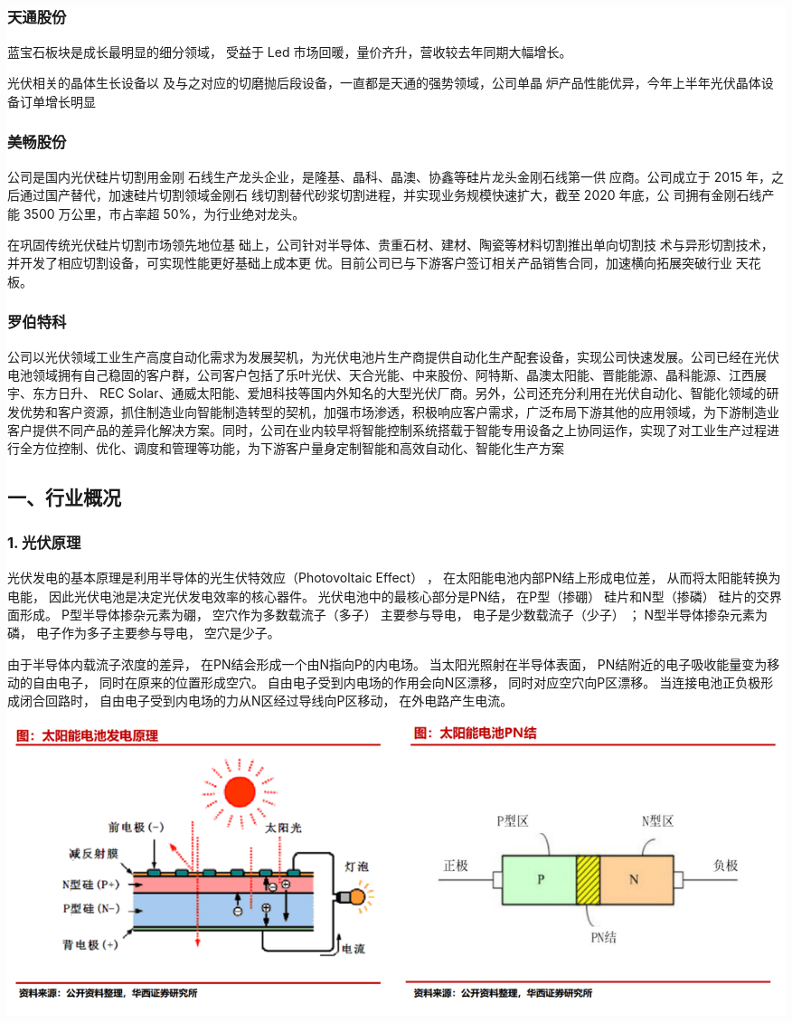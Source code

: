 ### 天通股份

 蓝宝石板块是成长最明显的细分领域， 受益于 Led 市场回暖，量价齐升，营收较去年同期大幅增长。

 光伏相关的晶体生长设备以 及与之对应的切磨抛后段设备，一直都是天通的强势领域，公司单晶 炉产品性能优异，今年上半年光伏晶体设备订单增长明显



### 美畅股份  

公司是国内光伏硅片切割用金刚 石线生产龙头企业，是隆基、晶科、晶澳、协鑫等硅片龙头金刚石线第一供 应商。公司成立于 2015 年，之后通过国产替代，加速硅片切割领域金刚石 线切割替代砂浆切割进程，并实现业务规模快速扩大，截至 2020 年底，公 司拥有金刚石线产能 3500 万公里，市占率超 50%，为行业绝对龙头。

在巩固传统光伏硅片切割市场领先地位基 础上，公司针对半导体、贵重石材、建材、陶瓷等材料切割推出单向切割技 术与异形切割技术，并开发了相应切割设备，可实现性能更好基础上成本更 优。目前公司已与下游客户签订相关产品销售合同，加速横向拓展突破行业 天花板。



### 罗伯特科

公司以光伏领域工业生产高度自动化需求为发展契机，为光伏电池片生产商提供自动化生产配套设备，实现公司快速发展。公司已经在光伏电池领域拥有自己稳固的客户群，公司客户包括了乐叶光伏、天合光能、中来股份、阿特斯、晶澳太阳能、晋能能源、晶科能源、江西展宇、东方日升、 REC Solar、通威太阳能、爱旭科技等国内外知名的大型光伏厂商。另外，公司还充分利用在光伏自动化、智能化领域的研发优势和客户资源，抓住制造业向智能制造转型的契机，加强市场渗透，积极响应客户需求，广泛布局下游其他的应用领域，为下游制造业客户提供不同产品的差异化解决方案。同时，公司在业内较早将智能控制系统搭载于智能专用设备之上协同运作，实现了对工业生产过程进行全方位控制、优化、调度和管理等功能，为下游客户量身定制智能和高效自动化、智能化生产方案  





## 一、行业概况

### 1. 光伏原理  

光伏发电的基本原理是利用半导体的光生伏特效应（Photovoltaic Effect） ， 在太阳能电池内部PN结上形成电位差， 从而将太阳能转换为电能， 因此光伏电池是决定光伏发电效率的核心器件。 光伏电池中的最核心部分是PN结， 在P型（掺硼） 硅片和N型（掺磷） 硅片的交界面形成。 P型半导体掺杂元素为硼， 空穴作为多数载流子（多子） 主要参与导电， 电子是少数载流子（少子） ； N型半导体掺杂元素为磷， 电子作为多子主要参与导电， 空穴是少子。  



由于半导体内载流子浓度的差异， 在PN结会形成一个由N指向P的内电场。 当太阳光照射在半导体表面， PN结附近的电子吸收能量变为移动的自由电子， 同时在原来的位置形成空穴。 自由电子受到内电场的作用会向N区漂移， 同时对应空穴向P区漂移。 当连接电池正负极形成闭合回路时， 自由电子受到内电场的力从N区经过导线向P区移动， 在外电路产生电流。  

![image-20210920152858377](光伏设备(20210920).assets/image-20210920152858377.png)
